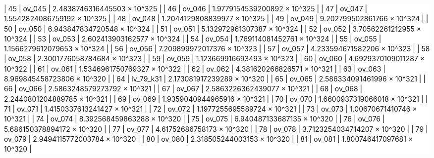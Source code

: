 | 45 | ov_045 | 2.4838746316445503 × 10^325 |
| 46 | ov_046 | 1.9779154539200892 × 10^325 |
| 47 | ov_047 | 1.5542824086759192 × 10^325 |
| 48 | ov_048 | 1.2044129808839977 × 10^325 |
| 49 | ov_049 | 9.202799502861766 × 10^324 |
| 50 | ov_050 | 6.943847834720548 × 10^324 |
| 51 | ov_051 | 5.132972961307387 × 10^324 |
| 52 | ov_052 | 3.70562261212955 × 10^324 |
| 53 | ov_053 | 2.602413903162577 × 10^324 |
| 54 | ov_054 | 1.769114081452761 × 10^324 |
| 55 | ov_055 | 1.1566279612079653 × 10^324 |
| 56 | ov_056 | 7.209899972017376 × 10^323 |
| 57 | ov_057 | 4.233594671582206 × 10^323 |
| 58 | ov_058 | 2.3001776058784684 × 10^323 |
| 59 | ov_059 | 1.123669916693493 × 10^323 |
| 60 | ov_060 | 4.6929370109011287 × 10^322 |
| 61 | ov_061 | 1.5346961750769327 × 10^322 |
| 62 | ov_062 | 4.381620266826571 × 10^321 |
| 63 | ov_063 | 8.969845458723806 × 10^320 |
| 64 | lv_79_k31 | 2.173081917239289 × 10^320 |
| 65 | ov_065 | 2.586334091461996 × 10^321 |
| 66 | ov_066 | 2.5863248579273792 × 10^321 |
| 67 | ov_067 | 2.5863226362439077 × 10^321 |
| 68 | ov_068 | 2.2440801204889785 × 10^321 |
| 69 | ov_069 | 1.9359040944965916 × 10^321 |
| 70 | ov_070 | 1.6600937319066018 × 10^321 |
| 71 | ov_071 | 1.4150337613241427 × 10^321 |
| 72 | ov_072 | 1.1977255695589724 × 10^321 |
| 73 | ov_073 | 1.00670671410746 × 10^321 |
| 74 | ov_074 | 8.392568459863288 × 10^320 |
| 75 | ov_075 | 6.940487133687135 × 10^320 |
| 76 | ov_076 | 5.686150378894172 × 10^320 |
| 77 | ov_077 | 4.61752686758173 × 10^320 |
| 78 | ov_078 | 3.7123254034714207 × 10^320 |
| 79 | ov_079 | 2.9494115772003784 × 10^320 |
| 80 | ov_080 | 2.318505244003153 × 10^320 |
| 81 | ov_081 | 1.800746417097681 × 10^320 |